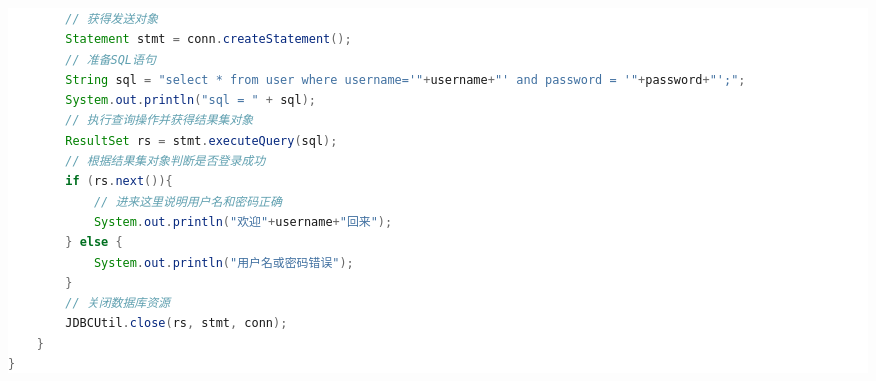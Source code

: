   ```java
           // 获得发送对象
           Statement stmt = conn.createStatement();
           // 准备SQL语句
           String sql = "select * from user where username='"+username+"' and password = '"+password+"';";
           System.out.println("sql = " + sql);
           // 执行查询操作并获得结果集对象
           ResultSet rs = stmt.executeQuery(sql);
           // 根据结果集对象判断是否登录成功
           if (rs.next()){
               // 进来这里说明用户名和密码正确
               System.out.println("欢迎"+username+"回来");
           } else {
               System.out.println("用户名或密码错误");
           }
           // 关闭数据库资源
           JDBCUtil.close(rs, stmt, conn);
       }
   }
   ```
